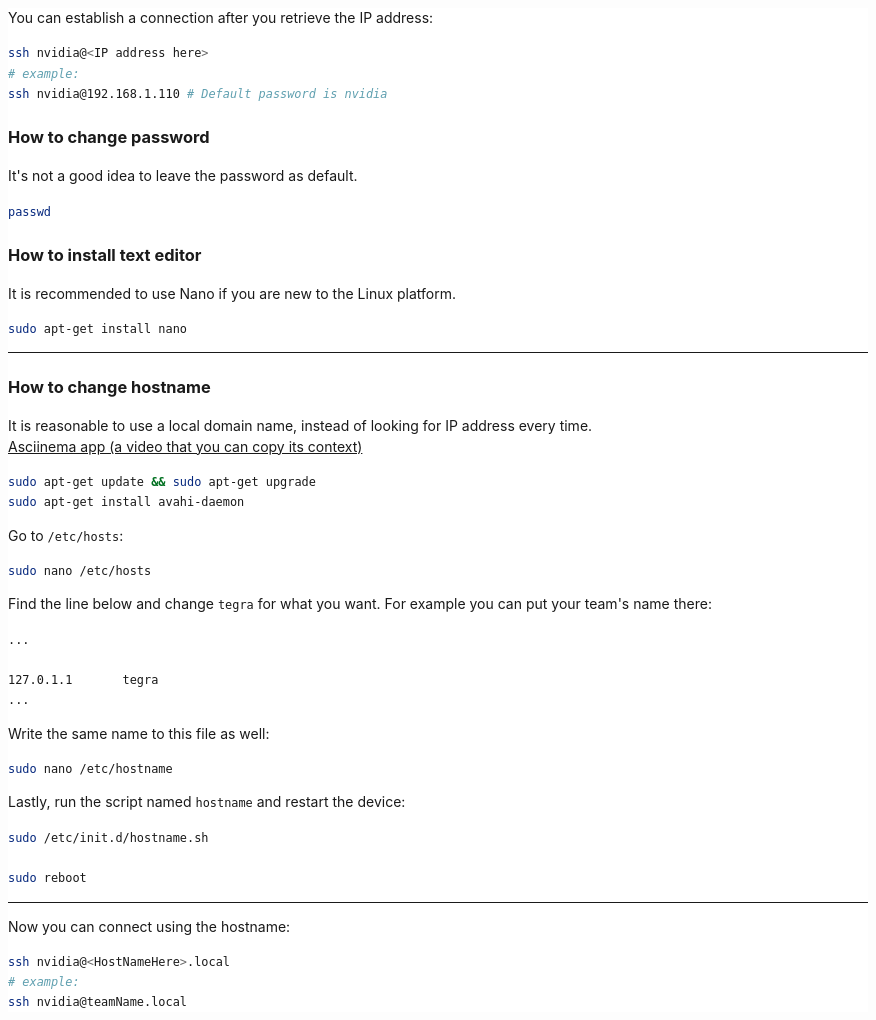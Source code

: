 You can establish a connection after you retrieve the IP address:
```bash
ssh nvidia@<IP address here>
# example:
ssh nvidia@192.168.1.110 # Default password is nvidia
```

### <a name="password_change"></a>How to change password
It's not a good idea to leave the password as default.
```bash
passwd
```

### <a name="editor_install"></a>How to install text editor
It is recommended to use Nano if you are new to the Linux platform.
```bash
sudo apt-get install nano
```
---
### <a name="hostname_change"></a>How to change hostname
It is reasonable to use a local domain name, instead of looking for IP address every time.  
[Asciinema app (a video that you can copy its context)](https://asciinema.org/a/nytXz7ZUMGAXb6VpHY0fLHEJY)
```bash
sudo apt-get update && sudo apt-get upgrade
sudo apt-get install avahi-daemon
```
Go to `/etc/hosts`:
```bash
sudo nano /etc/hosts
```

Find the line below and change `tegra` for what you want. For example you can put your team's name there:
```bash
...

127.0.1.1       tegra
...
```

Write the same name to this file as well:
```bash
sudo nano /etc/hostname
```
Lastly, run the script named `hostname` and restart the device:
```bash
sudo /etc/init.d/hostname.sh

sudo reboot
```
---

Now you can connect using the hostname:
```bash
ssh nvidia@<HostNameHere>.local
# example:
ssh nvidia@teamName.local
```
